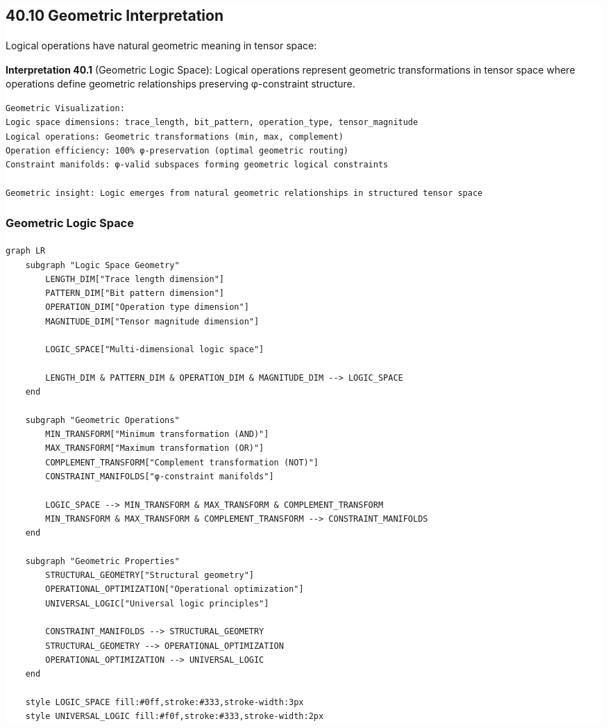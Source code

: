 ## 40.10 Geometric Interpretation

Logical operations have natural geometric meaning in tensor space:

**Interpretation 40.1** (Geometric Logic Space): Logical operations represent geometric transformations in tensor space where operations define geometric relationships preserving φ-constraint structure.

```text
Geometric Visualization:
Logic space dimensions: trace_length, bit_pattern, operation_type, tensor_magnitude
Logical operations: Geometric transformations (min, max, complement)
Operation efficiency: 100% φ-preservation (optimal geometric routing)
Constraint manifolds: φ-valid subspaces forming geometric logical constraints

Geometric insight: Logic emerges from natural geometric relationships in structured tensor space
```

### Geometric Logic Space

```mermaid
graph LR
    subgraph "Logic Space Geometry"
        LENGTH_DIM["Trace length dimension"]
        PATTERN_DIM["Bit pattern dimension"]
        OPERATION_DIM["Operation type dimension"]
        MAGNITUDE_DIM["Tensor magnitude dimension"]
        
        LOGIC_SPACE["Multi-dimensional logic space"]
        
        LENGTH_DIM & PATTERN_DIM & OPERATION_DIM & MAGNITUDE_DIM --> LOGIC_SPACE
    end
    
    subgraph "Geometric Operations"
        MIN_TRANSFORM["Minimum transformation (AND)"]
        MAX_TRANSFORM["Maximum transformation (OR)"]
        COMPLEMENT_TRANSFORM["Complement transformation (NOT)"]
        CONSTRAINT_MANIFOLDS["φ-constraint manifolds"]
        
        LOGIC_SPACE --> MIN_TRANSFORM & MAX_TRANSFORM & COMPLEMENT_TRANSFORM
        MIN_TRANSFORM & MAX_TRANSFORM & COMPLEMENT_TRANSFORM --> CONSTRAINT_MANIFOLDS
    end
    
    subgraph "Geometric Properties"
        STRUCTURAL_GEOMETRY["Structural geometry"]
        OPERATIONAL_OPTIMIZATION["Operational optimization"]
        UNIVERSAL_LOGIC["Universal logic principles"]
        
        CONSTRAINT_MANIFOLDS --> STRUCTURAL_GEOMETRY
        STRUCTURAL_GEOMETRY --> OPERATIONAL_OPTIMIZATION
        OPERATIONAL_OPTIMIZATION --> UNIVERSAL_LOGIC
    end
    
    style LOGIC_SPACE fill:#0ff,stroke:#333,stroke-width:3px
    style UNIVERSAL_LOGIC fill:#f0f,stroke:#333,stroke-width:2px
```
